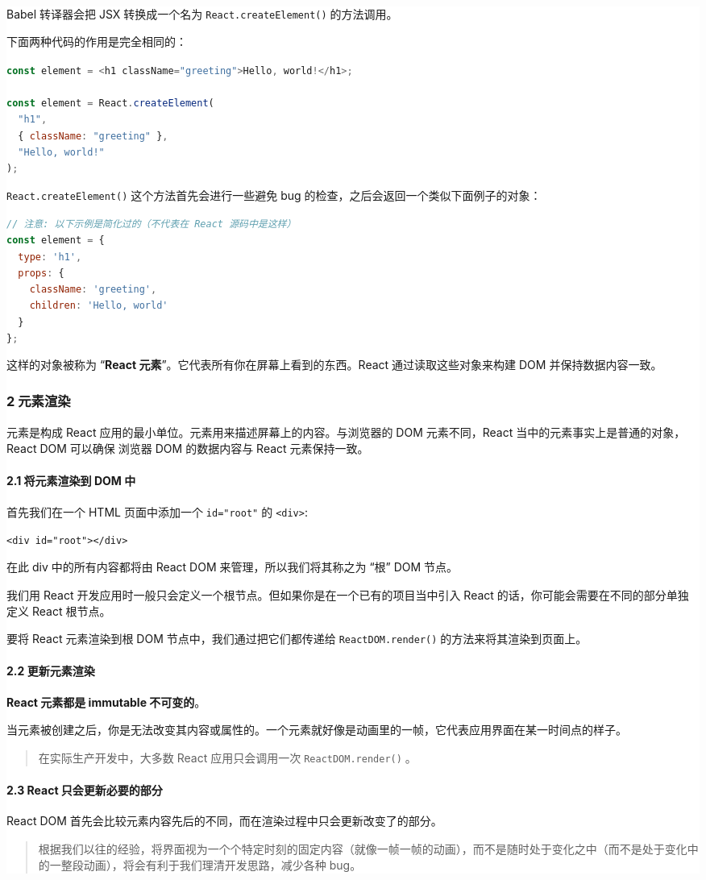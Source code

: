 Babel 转译器会把 JSX 转换成一个名为 `React.createElement()` 的方法调用。

下面两种代码的作用是完全相同的：

```javascript
const element = <h1 className="greeting">Hello, world!</h1>;

const element = React.createElement(
  "h1",
  { className: "greeting" },
  "Hello, world!"
);
```

`React.createElement()` 这个方法首先会进行一些避免 bug 的检查，之后会返回一个类似下面例子的对象：

```JavaScript
// 注意: 以下示例是简化过的（不代表在 React 源码中是这样）
const element = {
  type: 'h1',
  props: {
    className: 'greeting',
    children: 'Hello, world'
  }
};
```

这样的对象被称为 “**React 元素**”。它代表所有你在屏幕上看到的东西。React 通过读取这些对象来构建 DOM 并保持数据内容一致。

### 2 元素渲染

元素是构成 React 应用的最小单位。元素用来描述屏幕上的内容。与浏览器的 DOM 元素不同，React 当中的元素事实上是普通的对象，React DOM 可以确保 浏览器 DOM 的数据内容与 React 元素保持一致。

#### 2.1 将元素渲染到 DOM 中

首先我们在一个 HTML 页面中添加一个 `id="root"` 的 `<div>`:

`<div id="root"></div>`

在此 div 中的所有内容都将由 React DOM 来管理，所以我们将其称之为 “根” DOM 节点。

我们用 React 开发应用时一般只会定义一个根节点。但如果你是在一个已有的项目当中引入 React 的话，你可能会需要在不同的部分单独定义 React 根节点。

要将 React 元素渲染到根 DOM 节点中，我们通过把它们都传递给 `ReactDOM.render()` 的方法来将其渲染到页面上。

#### 2.2 更新元素渲染

**React 元素都是 immutable 不可变的**。

当元素被创建之后，你是无法改变其内容或属性的。一个元素就好像是动画里的一帧，它代表应用界面在某一时间点的样子。

> 在实际生产开发中，大多数 React 应用只会调用一次 `ReactDOM.render()` 。

#### 2.3 React 只会更新必要的部分

React DOM 首先会比较元素内容先后的不同，而在渲染过程中只会更新改变了的部分。

> 根据我们以往的经验，将界面视为一个个特定时刻的固定内容（就像一帧一帧的动画），而不是随时处于变化之中（而不是处于变化中的一整段动画），将会有利于我们理清开发思路，减少各种 bug。
